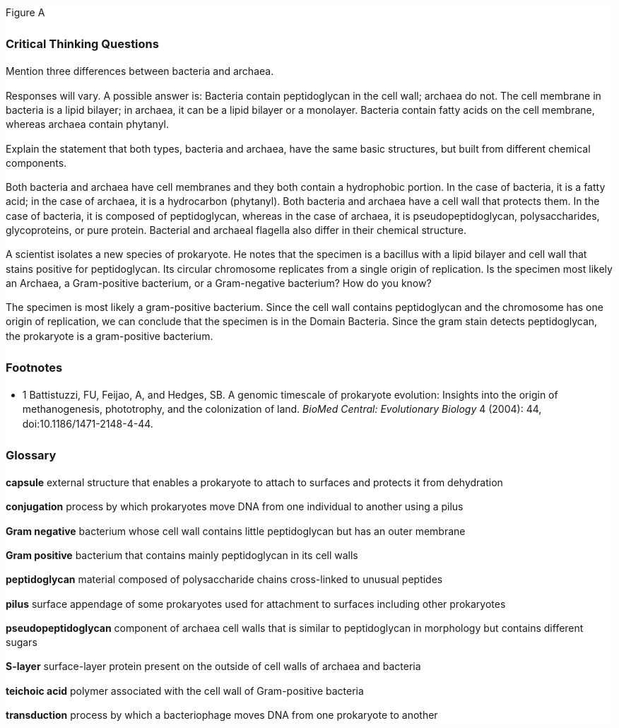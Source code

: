 Figure A

### Critical Thinking Questions

Mention three differences between bacteria and archaea.

Responses will vary. A possible answer is: Bacteria contain peptidoglycan in the cell wall; archaea do not. The cell membrane in bacteria is a lipid bilayer; in archaea, it can be a lipid bilayer or a monolayer. Bacteria contain fatty acids on the cell membrane, whereas archaea contain phytanyl.

Explain the statement that both types, bacteria and archaea, have the same basic structures, but built from different chemical components.

Both bacteria and archaea have cell membranes and they both contain a hydrophobic portion. In the case of bacteria, it is a fatty acid; in the case of archaea, it is a hydrocarbon (phytanyl). Both bacteria and archaea have a cell wall that protects them. In the case of bacteria, it is composed of peptidoglycan, whereas in the case of archaea, it is pseudopeptidoglycan, polysaccharides, glycoproteins, or pure protein. Bacterial and archaeal flagella also differ in their chemical structure.

A scientist isolates a new species of prokaryote. He notes that the specimen is a bacillus with a lipid bilayer and cell wall that stains positive for peptidoglycan. Its circular chromosome replicates from a single origin of replication. Is the specimen most likely an Archaea, a Gram-positive bacterium, or a Gram-negative bacterium? How do you know? 

The specimen is most likely a gram-positive bacterium. Since the cell wall contains peptidoglycan and the chromosome has one origin of replication, we can conclude that the specimen is in the Domain Bacteria. Since the gram stain detects peptidoglycan, the prokaryote is a gram-positive bacterium. 

### Footnotes

  - 1 Battistuzzi, FU, Feijao, A, and Hedges, SB. A genomic timescale of prokaryote evolution: Insights into the origin of methanogenesis, phototrophy, and the colonization of land. _BioMed Central: Evolutionary Biology_ 4 (2004): 44, doi:10.1186/1471-2148-4-44.

### Glossary

**capsule** external structure that enables a prokaryote to attach to surfaces and protects it from dehydration 

**conjugation** process by which prokaryotes move DNA from one individual to another using a pilus 

**Gram negative** bacterium whose cell wall contains little peptidoglycan but has an outer membrane 

**Gram positive** bacterium that contains mainly peptidoglycan in its cell walls 

**peptidoglycan** material composed of polysaccharide chains cross-linked to unusual peptides 

**pilus** surface appendage of some prokaryotes used for attachment to surfaces including other prokaryotes 

**pseudopeptidoglycan** component of archaea cell walls that is similar to peptidoglycan in morphology but contains different sugars 

**S-layer** surface-layer protein present on the outside of cell walls of archaea and bacteria 

**teichoic acid** polymer associated with the cell wall of Gram-positive bacteria 

**transduction** process by which a bacteriophage moves DNA from one prokaryote to another 
